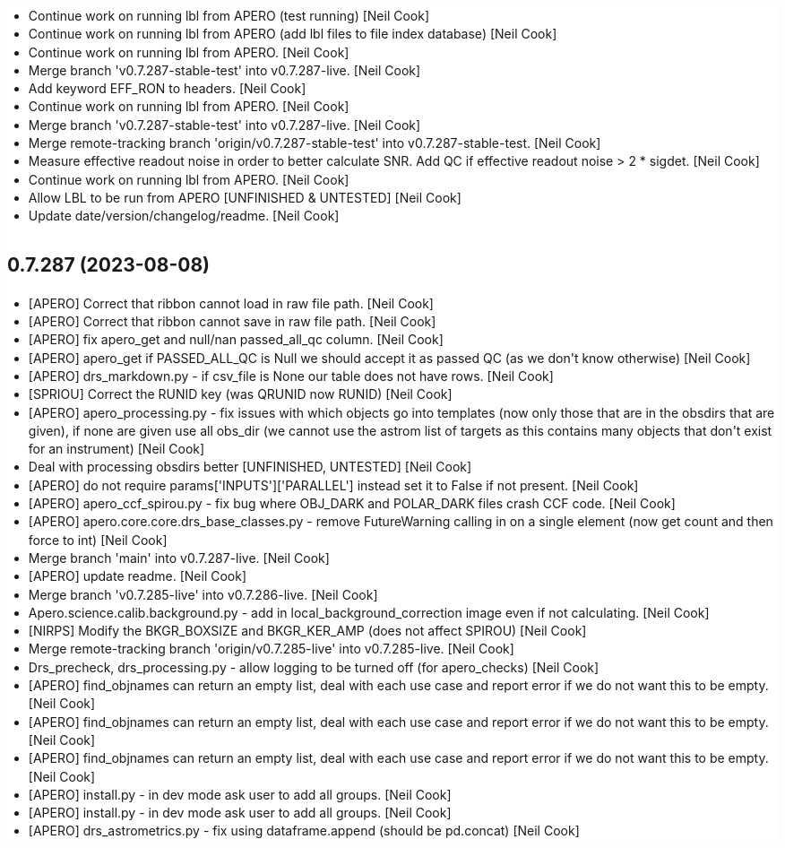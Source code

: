 - Continue work on running lbl from APERO (test running) [Neil Cook]
- Continue work on running lbl from APERO (add lbl files to file index
  database) [Neil Cook]
- Continue work on running lbl from APERO. [Neil Cook]
- Merge branch 'v0.7.287-stable-test' into v0.7.287-live. [Neil Cook]
- Add keyword EFF_RON to headers. [Neil Cook]
- Continue work on running lbl from APERO. [Neil Cook]
- Merge branch 'v0.7.287-stable-test' into v0.7.287-live. [Neil Cook]
- Merge remote-tracking branch 'origin/v0.7.287-stable-test' into
  v0.7.287-stable-test. [Neil Cook]
- Measure effective readout noise in order to better calculate SNR. Add
  QC if effective readout noise > 2 * sigdet. [Neil Cook]
- Continue work on running lbl from APERO. [Neil Cook]
- Allow LBL to be run from APERO [UNFINISHED & UNTESTED] [Neil Cook]
- Update date/version/changelog/readme. [Neil Cook]


0.7.287 (2023-08-08)
--------------------
- [APERO] Correct that ribbon cannot load in raw file path. [Neil Cook]
- [APERO] Correct that ribbon cannot save in raw file path. [Neil Cook]
- [APERO] fix apero_get and null/nan passed_all_qc column. [Neil Cook]
- [APERO] apero_get if PASSED_ALL_QC is Null we should accept it as
  passed QC (as we don't know otherwise) [Neil Cook]
- [APERO] drs_markdown.py - if csv_file is None our table does not have
  rows. [Neil Cook]
- [SPRIOU] Correct the RUNID key (was QRUNID now RUNID) [Neil Cook]
- [APERO] apero_processing.py - fix issues with which objects go into
  templates (now only those that are in the obsdirs that are given), if
  none are given use all obs_dir (we cannot use the astrom list of
  targets as this contains many objects that don't exist for an
  instrument) [Neil Cook]
- Deal with processing obsdirs better [UNFINISHED, UNTESTED] [Neil Cook]
- [APERO] do not require params['INPUTS']['PARALLEL'] instead set it to
  False if not present. [Neil Cook]
- [APERO] apero_ccf_spirou.py - fix bug where OBJ_DARK and POLAR_DARK
  files crash CCF code. [Neil Cook]
- [APERO] apero.core.core.drs_base_classes.py - remove FutureWarning
  calling in on a single element (now get count and then force to int)
  [Neil Cook]
- Merge branch 'main' into v0.7.287-live. [Neil Cook]
- [APERO] update readme. [Neil Cook]
- Merge branch 'v0.7.285-live' into v0.7.286-live. [Neil Cook]
- Apero.science.calib.background.py - add in local_background_correction
  image even if not calculating. [Neil Cook]
- [NIRPS] Modify the BKGR_BOXSIZE and BKGR_KER_AMP (does not affect
  SPIROU) [Neil Cook]
- Merge remote-tracking branch 'origin/v0.7.285-live' into
  v0.7.285-live. [Neil Cook]
- Drs_precheck, drs_processing.py - allow logging to be turned off (for
  apero_checks) [Neil Cook]
- [APERO] find_objnames can return an empty list, deal with each use
  case and report error if we do not want this to be empty. [Neil Cook]
- [APERO] find_objnames can return an empty list, deal with each use
  case and report error if we do not want this to be empty. [Neil Cook]
- [APERO] find_objnames can return an empty list, deal with each use
  case and report error if we do not want this to be empty. [Neil Cook]
- [APERO] install.py - in dev mode ask user to add all groups. [Neil
  Cook]
- [APERO] install.py - in dev mode ask user to add all groups. [Neil
  Cook]
- [APERO] drs_astrometrics.py - fix using dataframe.append (should be
  pd.concat) [Neil Cook]
